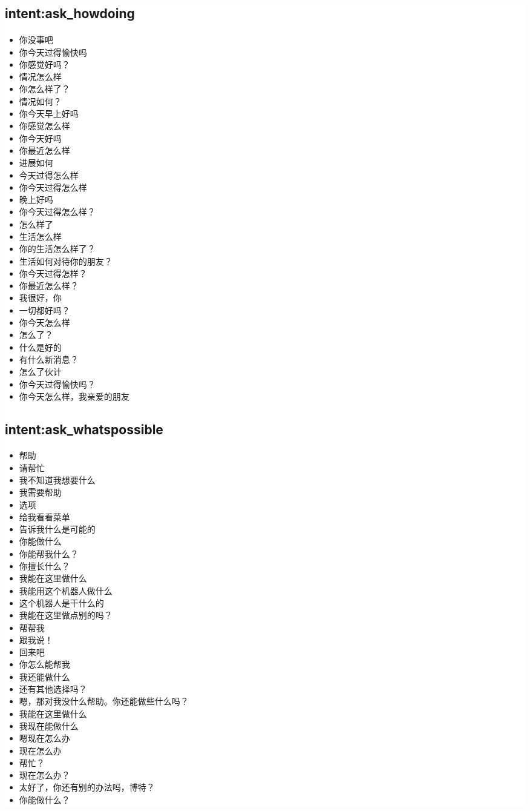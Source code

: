 ## intent:ask_howdoing
- 你没事吧
- 你今天过得愉快吗
- 你感觉好吗？
- 情况怎么样
- 你怎么样了？
- 情况如何？
- 你今天早上好吗
- 你感觉怎么样
- 你今天好吗
- 你最近怎么样
- 进展如何
- 今天过得怎么样
- 你今天过得怎么样
- 晚上好吗
- 你今天过得怎么样？
- 怎么样了
- 生活怎么样
- 你的生活怎么样了？
- 生活如何对待你的朋友？
- 你今天过得怎样？
- 你最近怎么样？
- 我很好，你
- 一切都好吗？
- 你今天怎么样
- 怎么了？
- 什么是好的
- 有什么新消息？
- 怎么了伙计
- 你今天过得愉快吗？
- 你今天怎么样，我亲爱的朋友

## intent:ask_whatspossible
- 帮助
- 请帮忙
- 我不知道我想要什么
- 我需要帮助
- 选项
- 给我看看菜单
- 告诉我什么是可能的
- 你能做什么
- 你能帮我什么？
- 你擅长什么？
- 我能在这里做什么
- 我能用这个机器人做什么
- 这个机器人是干什么的
- 我能在这里做点别的吗？
- 帮帮我
- 跟我说！
- 回来吧
- 你怎么能帮我
- 我还能做什么
- 还有其他选择吗？
- 嗯，那对我没什么帮助。你还能做些什么吗？
- 我能在这里做什么
- 我现在能做什么
- 嗯现在怎么办
- 现在怎么办
- 帮忙？
- 现在怎么办？
- 太好了，你还有别的办法吗，博特？
- 你能做什么？